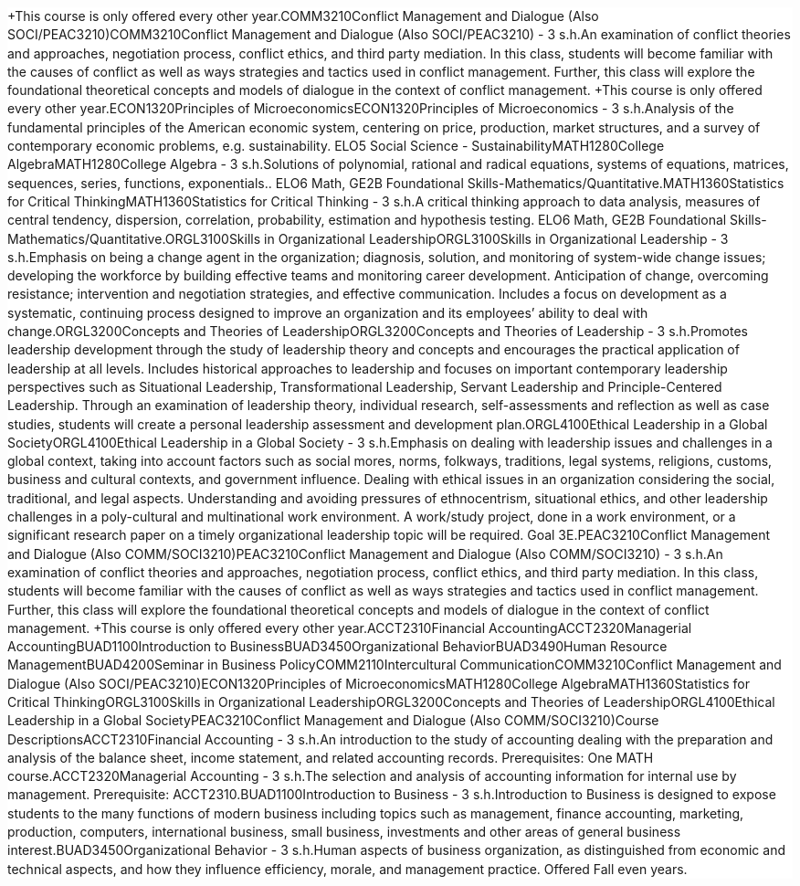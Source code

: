 +This course is only offered every other year.COMM3210Conflict Management and Dialogue (Also SOCI/PEAC3210)COMM3210Conflict Management and Dialogue (Also SOCI/PEAC3210)  - 3 s.h.An examination of conflict theories and approaches, negotiation process, conflict ethics, and third party mediation. In this class, students will become familiar with the causes of conflict as well as ways strategies and tactics used in conflict management. Further, this class will explore the foundational theoretical concepts and models of dialogue in the context of conflict management. +This course is only offered every other year.ECON1320Principles of MicroeconomicsECON1320Principles of Microeconomics  - 3 s.h.Analysis of the fundamental principles of the American economic system, centering on price, production, market structures, and a survey of contemporary economic problems, e.g. sustainability. ELO5 Social Science - SustainabilityMATH1280College AlgebraMATH1280College Algebra  - 3 s.h.Solutions of polynomial, rational and radical equations, systems of equations, matrices, sequences, series, functions, exponentials.. ELO6 Math, GE2B Foundational Skills-Mathematics/Quantitative.MATH1360Statistics for Critical ThinkingMATH1360Statistics for Critical Thinking  - 3 s.h.A critical thinking approach to data analysis, measures of central tendency, dispersion, correlation, probability, estimation and hypothesis testing. ELO6 Math, GE2B Foundational Skills-Mathematics/Quantitative.ORGL3100Skills in Organizational LeadershipORGL3100Skills in Organizational Leadership  - 3 s.h.Emphasis on being a change agent in the organization; diagnosis, solution, and monitoring of system-wide change issues; developing the workforce by building effective teams and monitoring career development. Anticipation of change, overcoming resistance; intervention and negotiation strategies, and effective communication. Includes a focus on development as a systematic, continuing process designed to improve an organization and its employees’ ability to deal with change.ORGL3200Concepts and Theories of LeadershipORGL3200Concepts and Theories of Leadership  - 3 s.h.Promotes leadership development through the study of leadership theory and concepts and encourages the practical application of leadership at all levels. Includes historical approaches to leadership and focuses on important contemporary leadership perspectives such as Situational Leadership, Transformational Leadership, Servant Leadership and Principle-Centered Leadership. Through an examination of leadership theory, individual research, self-assessments and reflection as well as case studies, students will create a personal leadership assessment and development plan.ORGL4100Ethical Leadership in a Global SocietyORGL4100Ethical Leadership in a Global Society  - 3 s.h.Emphasis on dealing with leadership issues and challenges in a global context, taking into account factors such as social mores, norms, folkways, traditions, legal systems, religions, customs, business and cultural contexts, and government influence. Dealing with ethical issues in an organization considering the social, traditional, and legal aspects. Understanding and avoiding pressures of ethnocentrism, situational ethics, and other leadership challenges in a poly-cultural and multinational work environment. A work/study project, done in a work environment, or a significant research paper on a timely organizational leadership topic will be required. Goal 3E.PEAC3210Conflict Management and Dialogue (Also COMM/SOCI3210)PEAC3210Conflict Management and Dialogue (Also COMM/SOCI3210)  - 3 s.h.An examination of conflict theories and approaches, negotiation process, conflict ethics, and third party mediation. In this class, students will become familiar with the causes of conflict as well as ways strategies and tactics used in conflict management. Further, this class will explore the foundational theoretical concepts and models of dialogue in the context of conflict management. +This course is only offered every other year.ACCT2310Financial AccountingACCT2320Managerial AccountingBUAD1100Introduction to BusinessBUAD3450Organizational BehaviorBUAD3490Human Resource ManagementBUAD4200Seminar in Business PolicyCOMM2110Intercultural CommunicationCOMM3210Conflict Management and Dialogue (Also SOCI/PEAC3210)ECON1320Principles of MicroeconomicsMATH1280College AlgebraMATH1360Statistics for Critical ThinkingORGL3100Skills in Organizational LeadershipORGL3200Concepts and Theories of LeadershipORGL4100Ethical Leadership in a Global SocietyPEAC3210Conflict Management and Dialogue (Also COMM/SOCI3210)Course DescriptionsACCT2310Financial Accounting  - 3 s.h.An introduction to the study of accounting dealing with the preparation and analysis of the balance sheet, income statement, and related accounting records. Prerequisites: One MATH course.ACCT2320Managerial Accounting  - 3 s.h.The selection and analysis of accounting information for internal use by management. Prerequisite: ACCT2310.BUAD1100Introduction to Business  - 3 s.h.Introduction to Business is designed to expose students to the many functions of modern business including topics such as management, finance accounting, marketing, production, computers, international business, small business, investments and other areas of general business interest.BUAD3450Organizational Behavior  - 3 s.h.Human aspects of business organization, as distinguished from economic and technical aspects, and how they influence efficiency, morale, and management practice. Offered Fall even years.
